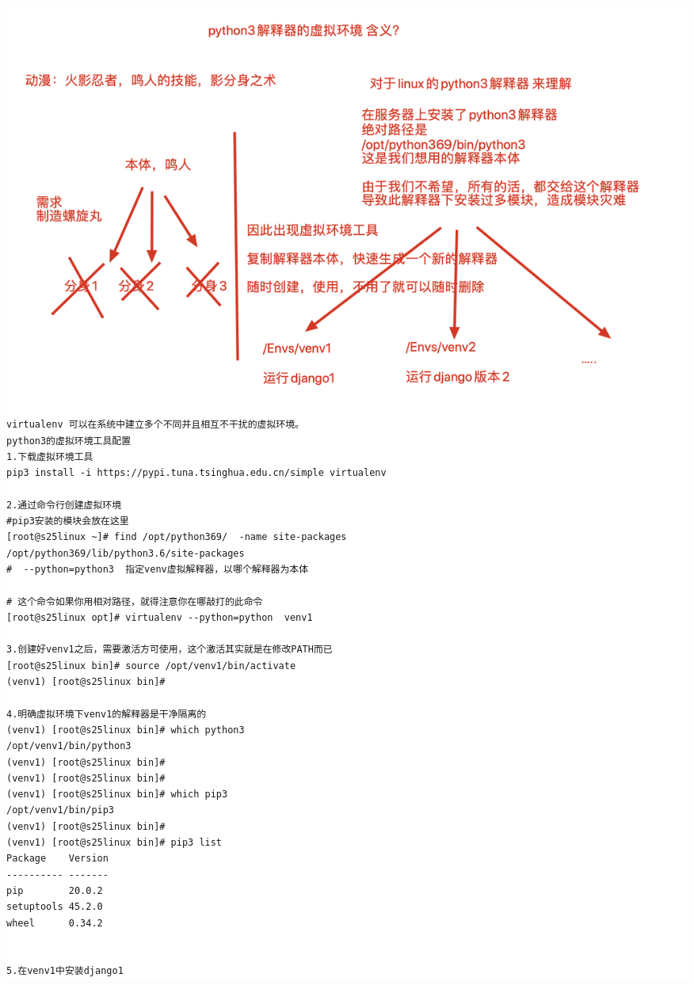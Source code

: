 ![image-20200218115044308](pic/image-20200218115044308.png)



```
virtualenv 可以在系统中建立多个不同并且相互不干扰的虚拟环境。
python3的虚拟环境工具配置
1.下载虚拟环境工具
pip3 install -i https://pypi.tuna.tsinghua.edu.cn/simple virtualenv

2.通过命令行创建虚拟环境
#pip3安装的模块会放在这里
[root@s25linux ~]# find /opt/python369/  -name site-packages
/opt/python369/lib/python3.6/site-packages
#  --python=python3  指定venv虚拟解释器，以哪个解释器为本体

# 这个命令如果你用相对路径，就得注意你在哪敲打的此命令
[root@s25linux opt]# virtualenv --python=python  venv1

3.创建好venv1之后，需要激活方可使用，这个激活其实就是在修改PATH而已
[root@s25linux bin]# source /opt/venv1/bin/activate
(venv1) [root@s25linux bin]#

4.明确虚拟环境下venv1的解释器是干净隔离的
(venv1) [root@s25linux bin]# which python3
/opt/venv1/bin/python3
(venv1) [root@s25linux bin]#
(venv1) [root@s25linux bin]#
(venv1) [root@s25linux bin]# which pip3
/opt/venv1/bin/pip3
(venv1) [root@s25linux bin]#
(venv1) [root@s25linux bin]# pip3 list
Package    Version
---------- -------
pip        20.0.2
setuptools 45.2.0
wheel      0.34.2


5.在venv1中安装django1
```